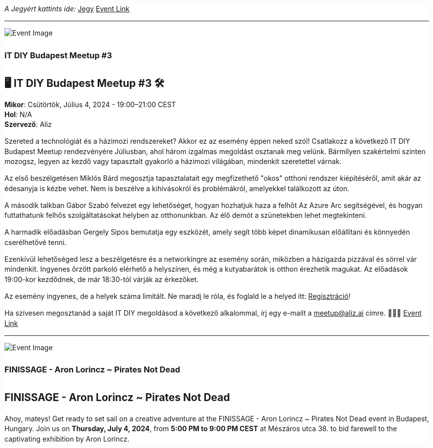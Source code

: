 *A Jegyért kattints ide:* [Jegy](https://bit.ly/4b2TrEx)
[Event Link](https://facebook.com/events/3579419879034711)

---
![Event Image](https://scontent-fra3-1.xx.fbcdn.net/v/t39.30808-6/449161210_1007008284764101_4977328543783937276_n.jpg?stp=dst-jpg_s960x960&_nc_cat=108&ccb=1-7&_nc_sid=75d36f&_nc_ohc=MTV-k_WABSUQ7kNvgFp2j4p&_nc_ht=scontent-fra3-1.xx&oh=00_AYD5j0BXd7qKhchG6IiEwNaPLjg6DJDQFzGnu7DH021-gA&oe=668BE925)

 ### IT DIY Budapest Meetup #3

## 🖥️ IT DIY Budapest Meetup #3 🛠️

**Mikor**: Csütörtök, Július 4, 2024 - 19:00–21:00 CEST  
**Hol**: N/A  
**Szervező**: Aliz  

Szereted a technológiát és a házimozi rendszereket? Akkor ez az esemény éppen neked szól! Csatlakozz a következő IT DIY Budapest Meetup rendezvényére Júliusban, ahol három izgalmas megoldást osztanak meg velünk. Bármilyen szakértelmi szinten mozogsz, legyen az kezdő vagy tapasztalt gyakorló a házimozi világában, mindenkit szeretettel várnak.

Az első beszélgetésen Miklós Bárd megosztja tapasztalatait egy megfizethető "okos" otthoni rendszer kiépítéséről, amit akár az édesanyja is kézbe vehet. Nem is beszélve a kihívásokról és problémákról, amelyekkel találkozott az úton.

A második talkban Gábor Szabó felvezet egy lehetőséget, hogyan hozhatjuk haza a felhőt Az Azure Arc segítségével, és hogyan futtathatunk felhős szolgáltatásokat helyben az otthonunkban. Az élő demót a szünetekben lehet megtekinteni.

A harmadik előadásban Gergely Sipos bemutatja egy eszközét, amely segít több képet dinamikusan előállítani és könnyedén cserélhetővé tenni.

Ezenkívül lehetőséged lesz a beszélgetésre és a networkingre az esemény során, miközben a házigazda pizzával és sörrel vár mindenkit. Ingyenes őrzött parkoló elérhető a helyszínen, és még a kutyabarátok is otthon érezhetik magukat. Az előadások 19:00-kor kezdődnek, de már 18:30-tól várják az érkezőket.

Az esemény ingyenes, de a helyek száma limitált. Ne maradj le róla, és foglald le a helyed itt: [Regisztráció](https://www.aliz.ai/en/event/it-diy-by-aliz-july-2024)!

Ha szívesen megosztanád a saját IT DIY megoldásod a következő alkalommal, írj egy e-mailt a meetup@aliz.ai címre. 👩‍💻🔧
[Event Link](https://facebook.com/events/835276688058560)

---
![Event Image](https://scontent-fra3-1.xx.fbcdn.net/v/t39.30808-6/449434511_1093001539057911_7298123286115424318_n.jpg?stp=dst-jpg_s960x960&_nc_cat=108&ccb=1-7&_nc_sid=75d36f&_nc_ohc=BS2-3MikrJwQ7kNvgFUZA8T&_nc_ht=scontent-fra3-1.xx&gid=A7atllNj8uIAWWc0vr2FfM6&oh=00_AYD0IvZ7GcbMcTTx0kBMzG6WPk8D88XmUpuHk-y7m8uD_w&oe=668BFB60)

 ### FINISSAGE - Aron Lorincz ~ Pirates Not Dead

## FINISSAGE - Aron Lorincz ~ Pirates Not Dead

Ahoy, mateys! Get ready to set sail on a creative adventure at the FINISSAGE - Aron Lorincz ~ Pirates Not Dead event in Budapest, Hungary. Join us on **Thursday, July 4, 2024**, from **5:00 PM to 9:00 PM CEST** at Mészáros utca 38. to bid farewell to the captivating exhibition by Aron Lorincz.
